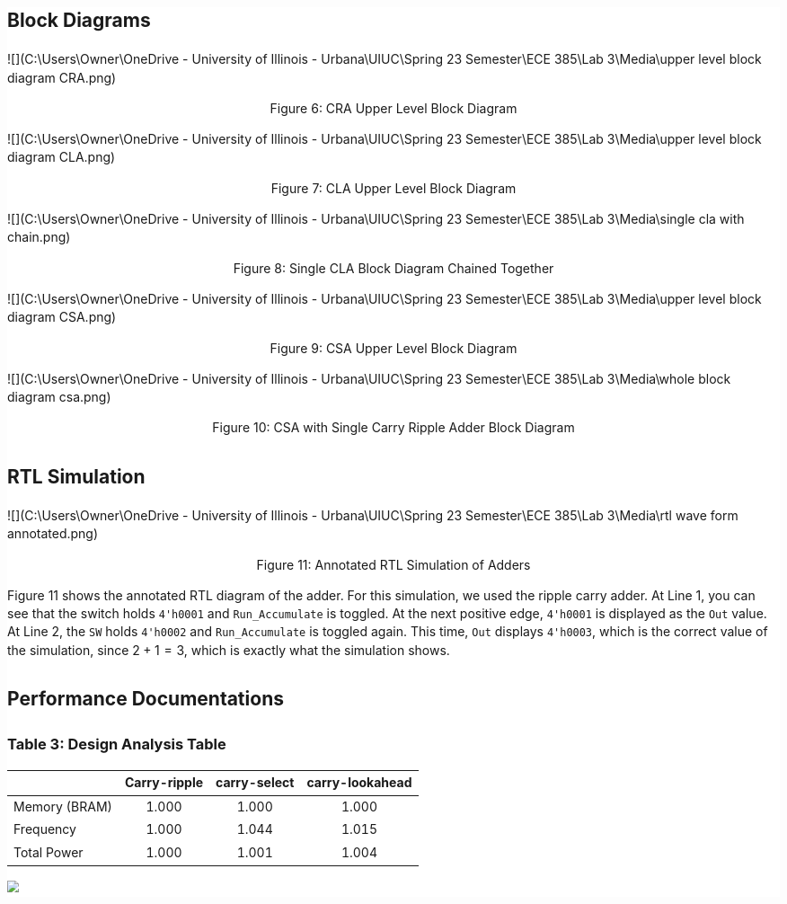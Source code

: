 ## Block Diagrams

![](C:\Users\Owner\OneDrive - University of Illinois - Urbana\UIUC\Spring 23 Semester\ECE 385\Lab 3\Media\upper level block diagram CRA.png)

<center>Figure 6: CRA Upper Level Block Diagram</center>

![](C:\Users\Owner\OneDrive - University of Illinois - Urbana\UIUC\Spring 23 Semester\ECE 385\Lab 3\Media\upper level block diagram CLA.png)

<center>Figure 7: CLA Upper Level Block Diagram</center>



![](C:\Users\Owner\OneDrive - University of Illinois - Urbana\UIUC\Spring 23 Semester\ECE 385\Lab 3\Media\single cla with chain.png)

<center>Figure 8: Single CLA Block Diagram Chained Together</center>



![](C:\Users\Owner\OneDrive - University of Illinois - Urbana\UIUC\Spring 23 Semester\ECE 385\Lab 3\Media\upper level block diagram CSA.png)

<center>Figure 9: CSA Upper Level Block Diagram</center>



![](C:\Users\Owner\OneDrive - University of Illinois - Urbana\UIUC\Spring 23 Semester\ECE 385\Lab 3\Media\whole block diagram csa.png)

<center>Figure 10: CSA with Single Carry Ripple Adder Block Diagram</center>

## RTL Simulation

![](C:\Users\Owner\OneDrive - University of Illinois - Urbana\UIUC\Spring 23 Semester\ECE 385\Lab 3\Media\rtl wave form annotated.png)

<center>Figure 11: Annotated RTL Simulation of Adders</center>

Figure 11 shows the annotated RTL diagram of the adder. For this simulation, we used the ripple carry adder. At Line 1, you can see that the switch holds `4'h0001` and `Run_Accumulate` is toggled. At the next positive edge, `4'h0001` is displayed as the `Out` value. At Line 2, the `SW` holds `4'h0002` and `Run_Accumulate` is toggled again. This time, `Out` displays `4'h0003`, which is the correct value of the simulation, since $2+1=3$, which is exactly what the simulation shows.

## Performance Documentations

### Table 3: Design Analysis Table

|               | Carry-ripple | carry-select | carry-lookahead |
| :------------ | :----------: | :----------: | :-------------: |
| Memory (BRAM) |    1.000     |    1.000     |      1.000      |
| Frequency     |    1.000     |    1.044     |      1.015      |
| Total Power   |    1.000     |    1.001     |      1.004      |



<img src="C:\Users\Owner\OneDrive - University of Illinois - Urbana\UIUC\Spring 23 Semester\ECE 385\Lab 3\Media\performance docs.png" style="zoom:80%;" />
